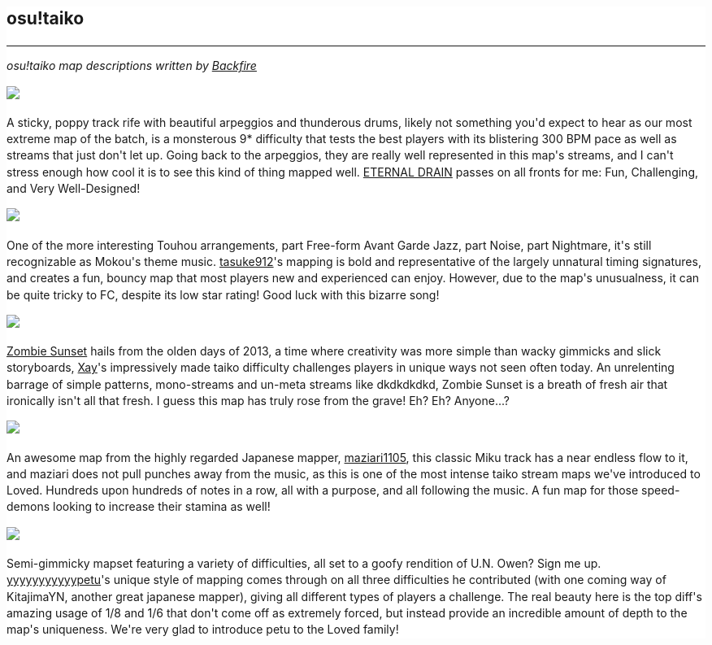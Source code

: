 ## <a name="osutaiko" id="osutaiko"></a>osu!taiko

<iframe width="100%" height="315" src="https://www.youtube.com/embed/L35fv-7-vBc?rel=0" frameborder="0" allow="autoplay; encrypted-media" allowfullscreen></iframe>

---

*osu!taiko map descriptions written by [Backfire](https://osu.ppy.sh/users/263110)*

[![](/wiki/shared/news/2018-03-28-project-loved-week-of-march-25th/taiko/eternal-drain.jpg)](https://osu.ppy.sh/community/forums/topics/721048)

A sticky, poppy track rife with beautiful arpeggios and thunderous drums, likely not something you'd expect to hear as our most extreme map of the batch, is a monsterous 9\* difficulty that tests the best players with its blistering 300 BPM pace as well as streams that just don't let up. Going back to the arpeggios, they are really well represented in this map's streams, and I can't stress enough how cool it is to see this kind of thing mapped well. [ETERNAL DRAIN](https://osu.ppy.sh/beatmapsets/573197) passes on all fronts for me: Fun, Challenging, and Very Well-Designed!

[![](/wiki/shared/news/2018-03-28-project-loved-week-of-march-25th/taiko/rhododenaron.jpg)](https://osu.ppy.sh/community/forums/topics/721049)

One of the more interesting Touhou arrangements, part Free-form Avant Garde Jazz, part Noise, part Nightmare, it's still recognizable as Mokou's theme music. [tasuke912](https://osu.ppy.sh/users/2774767)'s mapping is bold and representative of the largely unnatural timing signatures, and creates a fun, bouncy map that most players new and experienced can enjoy. However, due to the map's unusualness, it can be quite tricky to FC, despite its low star rating! Good luck with this bizarre song!

[![](/wiki/shared/news/2018-03-28-project-loved-week-of-march-25th/taiko/zombie-sunset.jpg)](https://osu.ppy.sh/community/forums/topics/721050)

[Zombie Sunset](https://osu.ppy.sh/beatmapsets/86912) hails from the olden days of 2013, a time where creativity was more simple than wacky gimmicks and slick storyboards, [Xay](https://osu.ppy.sh/users/961417)'s impressively made taiko difficulty challenges players in unique ways not seen often today. An unrelenting barrage of simple patterns, mono-streams and un-meta streams like dkdkdkdkd, Zombie Sunset is a breath of fresh air that ironically isn't all that fresh. I guess this map has truly rose from the grave! Eh? Eh? Anyone...?

[![](/wiki/shared/news/2018-03-28-project-loved-week-of-march-25th/taiko/p-mei-itte-mi-ro.jpg)](https://osu.ppy.sh/community/forums/topics/721051)

An awesome map from the highly regarded Japanese mapper, [maziari1105](https://osu.ppy.sh/users/4469725), this classic Miku track has a near endless flow to it, and maziari does not pull punches away from the music, as this is one of the most intense taiko stream maps we've introduced to Loved. Hundreds upon hundreds of notes in a row, all with a purpose, and all following the music. A fun map for those speed-demons looking to increase their stamina as well!

[![](/wiki/shared/news/2018-03-28-project-loved-week-of-march-25th/taiko/h-t-cocoa.jpg)](https://osu.ppy.sh/community/forums/topics/721052)

Semi-gimmicky mapset featuring a variety of difficulties, all set to a goofy rendition of U.N. Owen? Sign me up. [yyyyyyyyyyypetu](https://osu.ppy.sh/users/468029)'s unique style of mapping comes through on all three difficulties he contributed (with one coming way of KitajimaYN, another great japanese mapper), giving all different types of players a challenge. The real beauty here is the top diff's amazing usage of 1/8 and 1/6 that don't come off as extremely forced, but instead provide an incredible amount of depth to the map's uniqueness. We're very glad to introduce petu to the Loved family!
